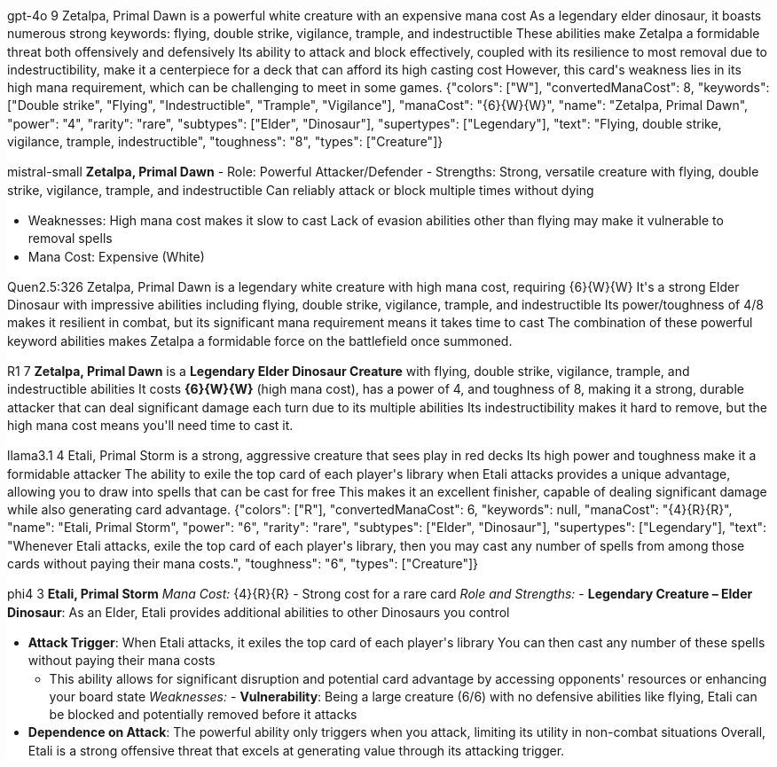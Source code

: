gpt-4o 9
Zetalpa, Primal Dawn is a powerful white creature with an expensive mana cost
As a legendary elder dinosaur, it boasts numerous strong keywords: flying, double strike, vigilance, trample, and indestructible
These abilities make Zetalpa a formidable threat both offensively and defensively
Its ability to attack and block effectively, coupled with its resilience to most removal due to indestructibility, make it a centerpiece for a deck that can afford its high casting cost
However, this card's weakness lies in its high mana requirement, which can be challenging to meet in some games.
{"colors": ["W"], "convertedManaCost": 8, "keywords": ["Double strike", "Flying", "Indestructible", "Trample", "Vigilance"], "manaCost": "{6}{W}{W}", "name": "Zetalpa, Primal Dawn", "power": "4", "rarity": "rare", "subtypes": ["Elder", "Dinosaur"], "supertypes": ["Legendary"], "text": "Flying, double strike, vigilance, trample, indestructible", "toughness": "8", "types": ["Creature"]}

mistral-small
 **Zetalpa, Primal Dawn** - Role: Powerful Attacker/Defender - Strengths: Strong, versatile creature with flying, double strike, vigilance, trample, and indestructible
Can reliably attack or block multiple times without dying
- Weaknesses: High mana cost makes it slow to cast
Lack of evasion abilities other than flying may make it vulnerable to removal spells
- Mana Cost: Expensive (White)

Quen2.5:326 
Zetalpa, Primal Dawn is a legendary white creature with high mana cost, requiring {6}{W}{W}
It's a strong Elder Dinosaur with impressive abilities including flying, double strike, vigilance, trample, and indestructible
Its power/toughness of 4/8 makes it resilient in combat, but its significant mana requirement means it takes time to cast
The combination of these powerful keyword abilities makes Zetalpa a formidable force on the battlefield once summoned.

R1 7
**Zetalpa, Primal Dawn** is a **Legendary Elder Dinosaur Creature** with flying, double strike, vigilance, trample, and indestructible abilities
It costs **{6}{W}{W}** (high mana cost), has a power of 4, and toughness of 8, making it a strong, durable attacker that can deal significant damage each turn due to its multiple abilities
Its indestructibility makes it hard to remove, but the high mana cost means you'll need time to cast it.

llama3.1  4 
Etali, Primal Storm is a strong, aggressive creature that sees play in red decks
Its high power and toughness make it a formidable attacker
The ability to exile the top card of each player's library when Etali attacks provides a unique advantage, allowing you to draw into spells that can be cast for free
This makes it an excellent finisher, capable of dealing significant damage while also generating card advantage.
{"colors": ["R"], "convertedManaCost": 6, "keywords": null, "manaCost": "{4}{R}{R}", "name": "Etali, Primal Storm", "power": "6", "rarity": "rare", "subtypes": ["Elder", "Dinosaur"], "supertypes": ["Legendary"], "text": "Whenever Etali attacks, exile the top card of each player's library, then you may cast any number of spells from among those cards without paying their mana costs.", "toughness": "6", "types": ["Creature"]}

phi4  3
**Etali, Primal Storm**  *Mana Cost:* {4}{R}{R} - Strong cost for a rare card
 *Role and Strengths:* - **Legendary Creature – Elder Dinosaur**: As an Elder, Etali provides additional abilities to other Dinosaurs you control
- **Attack Trigger**: When Etali attacks, it exiles the top card of each player's library
You can then cast any number of these spells without paying their mana costs
  - This ability allows for significant disruption and potential card advantage by accessing opponents' resources or enhancing your board state
 *Weaknesses:* - **Vulnerability**: Being a large creature (6/6) with no defensive abilities like flying, Etali can be blocked and potentially removed before it attacks
- **Dependence on Attack**: The powerful ability only triggers when you attack, limiting its utility in non-combat situations
 Overall, Etali is a strong offensive threat that excels at generating value through its attacking trigger.